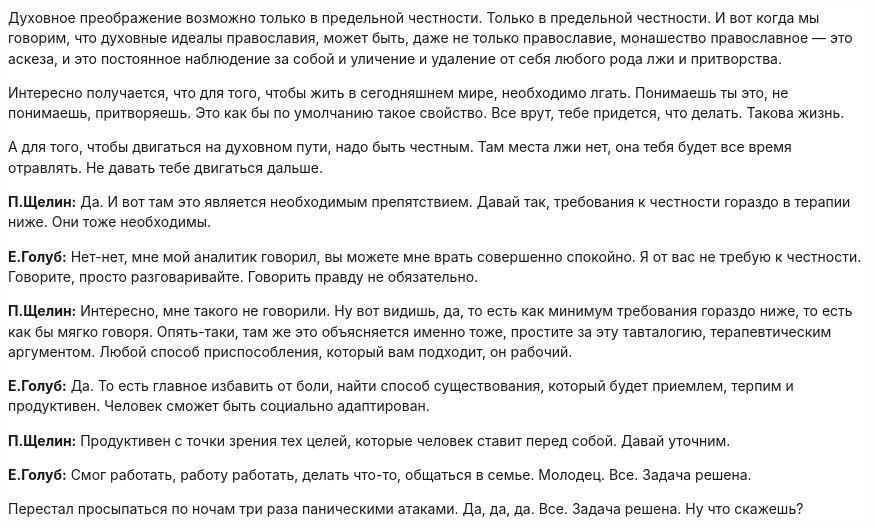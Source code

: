 Духовное преображение возможно только в предельной честности.
Только в предельной честности.
И вот когда мы говорим, что духовные идеалы православия, может быть, даже не только православие, монашество православное — это аскеза, и это постоянное наблюдение за собой и уличение и удаление от себя любого рода лжи и притворства.

Интересно получается, что для того, чтобы жить в сегодняшнем мире, необходимо лгать.
Понимаешь ты это, не понимаешь, притворяешь.
Это как бы по умолчанию такое свойство.
Все врут, тебе придется, что делать.
Такова жизнь.

А для того, чтобы двигаться на духовном пути, надо быть честным.
Там места лжи нет, она тебя будет все время отравлять.
Не давать тебе двигаться дальше.

**П.Щелин:**
Да.
И вот там это является необходимым препятствием.
Давай так, требования к честности гораздо в терапии ниже.
Они тоже необходимы.

**Е.Голуб:**
Нет-нет, мне мой аналитик говорил, вы можете мне врать совершенно спокойно.
Я от вас не требую к честности.
Говорите, просто разговаривайте.
Говорить правду не обязательно.

**П.Щелин:**
Интересно, мне такого не говорили.
Ну вот видишь, да, то есть как минимум требования гораздо ниже, то есть как бы мягко говоря.
Опять-таки, там же это объясняется именно тоже, простите за эту тавталогию, терапевтическим аргументом.
Любой способ приспособления, который вам подходит, он рабочий.

**Е.Голуб:**
Да.
То есть главное избавить от боли, найти способ существования, который будет приемлем, терпим и продуктивен.
Человек сможет быть социально адаптирован.

**П.Щелин:**
Продуктивен с точки зрения тех целей, которые человек ставит перед собой.
Давай уточним.

**Е.Голуб:**
Смог работать, работу работать, делать что-то, общаться в семье.
Молодец.
Все.
Задача решена.

Перестал просыпаться по ночам три раза паническими атаками.
Да, да, да.
Все.
Задача решена.
Ну что скажешь?
